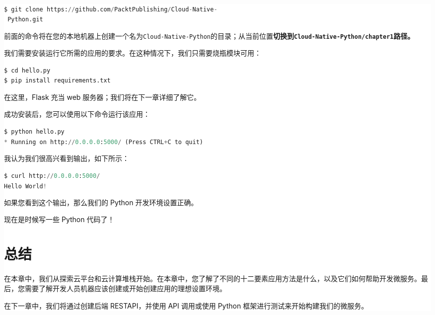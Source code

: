 ```py
$ git clone https://github.com/PacktPublishing/Cloud-Native-
 Python.git

```

前面的命令将在您的本地机器上创建一个名为`Cloud-Native-Python`的目录；从当前位置**切换到`Cloud-Native-Python/chapter1`路径。**

我们需要安装运行它所需的应用的要求。在这种情况下，我们只需要烧瓶模块可用：

```py
$ cd hello.py
$ pip install requirements.txt

```

在这里，Flask 充当 web 服务器；我们将在下一章详细了解它。

成功安装后，您可以使用以下命令运行该应用：

```py
$ python hello.py
* Running on http://0.0.0.0:5000/ (Press CTRL+C to quit)  

```

我认为我们很高兴看到输出，如下所示：

```py
$ curl http://0.0.0.0:5000/
Hello World!  

```

如果您看到这个输出，那么我们的 Python 开发环境设置正确。

现在是时候写一些 Python 代码了！

# 总结

在本章中，我们从探索云平台和云计算堆栈开始。在本章中，您了解了不同的十二要素应用方法是什么，以及它们如何帮助开发微服务。最后，您需要了解开发人员机器应该创建或开始创建应用的理想设置环境。

在下一章中，我们将通过创建后端 RESTAPI，并使用 API 调用或使用 Python 框架进行测试来开始构建我们的微服务。